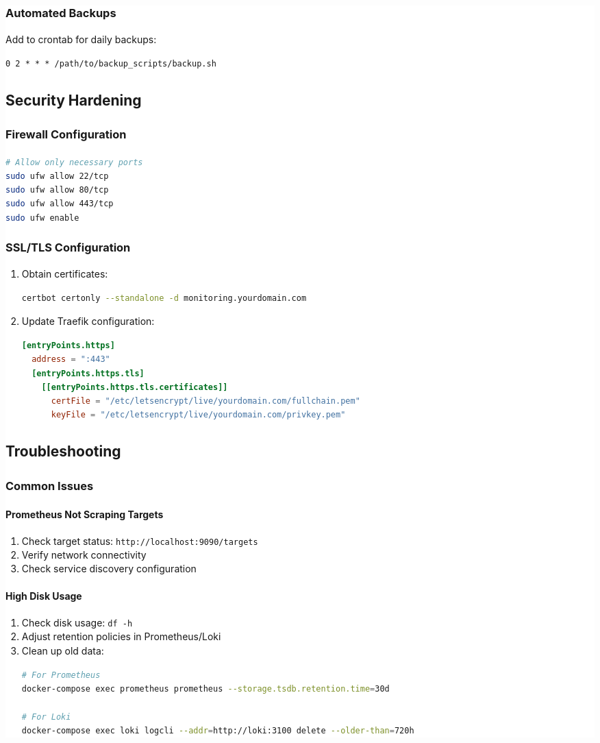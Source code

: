 ### Automated Backups

Add to crontab for daily backups:
```
0 2 * * * /path/to/backup_scripts/backup.sh
```

## Security Hardening

### Firewall Configuration

```bash
# Allow only necessary ports
sudo ufw allow 22/tcp
sudo ufw allow 80/tcp
sudo ufw allow 443/tcp
sudo ufw enable
```

### SSL/TLS Configuration

1. Obtain certificates:
   ```bash
   certbot certonly --standalone -d monitoring.yourdomain.com
   ```

2. Update Traefik configuration:
   ```toml
   [entryPoints.https]
     address = ":443"
     [entryPoints.https.tls]
       [[entryPoints.https.tls.certificates]]
         certFile = "/etc/letsencrypt/live/yourdomain.com/fullchain.pem"
         keyFile = "/etc/letsencrypt/live/yourdomain.com/privkey.pem"
   ```

## Troubleshooting

### Common Issues

#### Prometheus Not Scraping Targets
1. Check target status: `http://localhost:9090/targets`
2. Verify network connectivity
3. Check service discovery configuration

#### High Disk Usage
1. Check disk usage: `df -h`
2. Adjust retention policies in Prometheus/Loki
3. Clean up old data:
   ```bash
   # For Prometheus
   docker-compose exec prometheus prometheus --storage.tsdb.retention.time=30d
   
   # For Loki
   docker-compose exec loki logcli --addr=http://loki:3100 delete --older-than=720h
   ```
